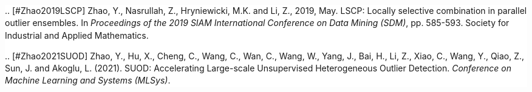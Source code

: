 .. [#Zhao2019LSCP] Zhao, Y., Nasrullah, Z., Hryniewicki, M.K. and Li, Z., 2019, May. LSCP: Locally selective combination in parallel outlier ensembles. In *Proceedings of the 2019 SIAM International Conference on Data Mining (SDM)*, pp. 585-593. Society for Industrial and Applied Mathematics.

.. [#Zhao2021SUOD] Zhao, Y., Hu, X., Cheng, C., Wang, C., Wan, C., Wang, W., Yang, J., Bai, H., Li, Z., Xiao, C., Wang, Y., Qiao, Z., Sun, J. and Akoglu, L. (2021). SUOD: Accelerating Large-scale Unsupervised Heterogeneous Outlier Detection. *Conference on Machine Learning and Systems (MLSys)*.
